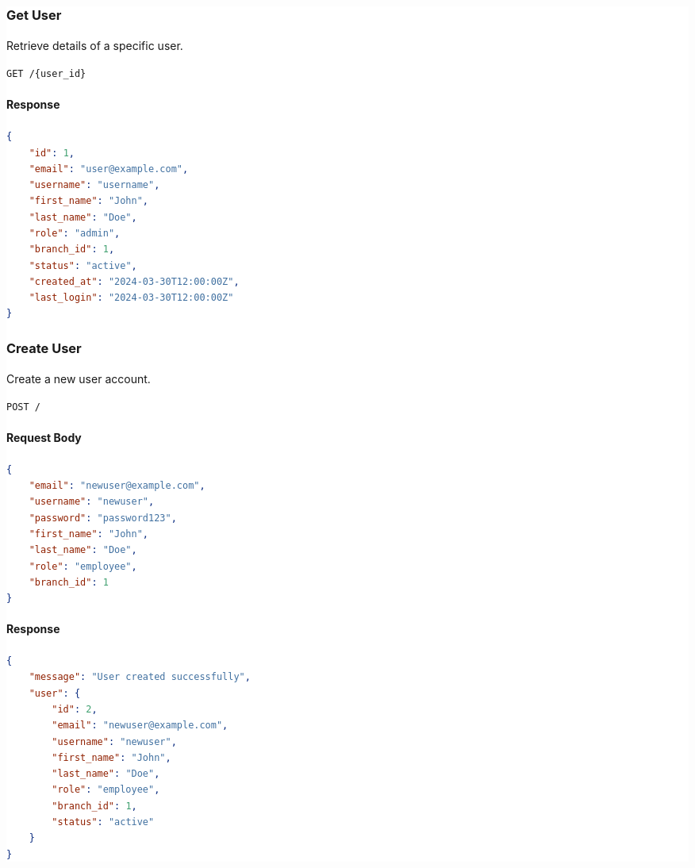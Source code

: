 ### Get User
Retrieve details of a specific user.

```http
GET /{user_id}
```

#### Response
```json
{
    "id": 1,
    "email": "user@example.com",
    "username": "username",
    "first_name": "John",
    "last_name": "Doe",
    "role": "admin",
    "branch_id": 1,
    "status": "active",
    "created_at": "2024-03-30T12:00:00Z",
    "last_login": "2024-03-30T12:00:00Z"
}
```

### Create User
Create a new user account.

```http
POST /
```

#### Request Body
```json
{
    "email": "newuser@example.com",
    "username": "newuser",
    "password": "password123",
    "first_name": "John",
    "last_name": "Doe",
    "role": "employee",
    "branch_id": 1
}
```

#### Response
```json
{
    "message": "User created successfully",
    "user": {
        "id": 2,
        "email": "newuser@example.com",
        "username": "newuser",
        "first_name": "John",
        "last_name": "Doe",
        "role": "employee",
        "branch_id": 1,
        "status": "active"
    }
}
```
